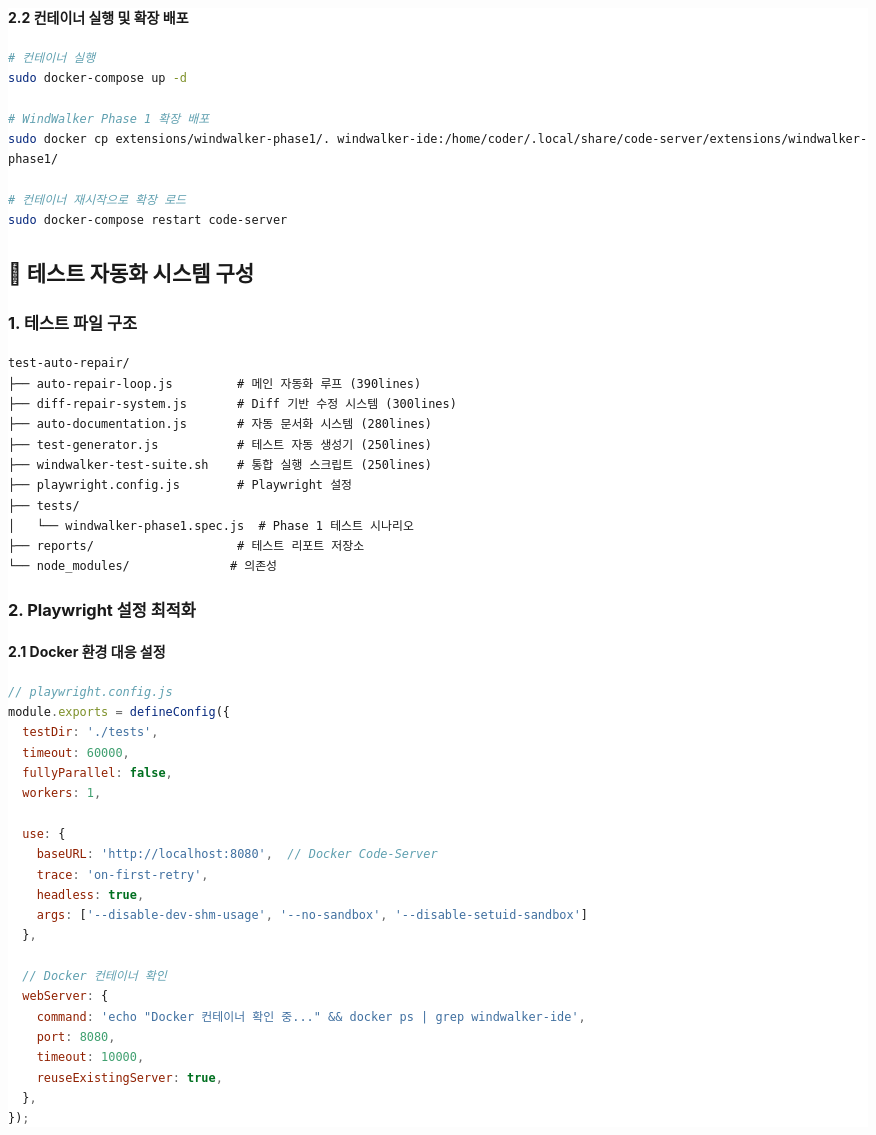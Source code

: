```yaml
```

#### 2.2 컨테이너 실행 및 확장 배포
```bash
# 컨테이너 실행
sudo docker-compose up -d

# WindWalker Phase 1 확장 배포
sudo docker cp extensions/windwalker-phase1/. windwalker-ide:/home/coder/.local/share/code-server/extensions/windwalker-phase1/

# 컨테이너 재시작으로 확장 로드
sudo docker-compose restart code-server
```

## 🧪 테스트 자동화 시스템 구성

### 1. 테스트 파일 구조
```
test-auto-repair/
├── auto-repair-loop.js         # 메인 자동화 루프 (390lines)
├── diff-repair-system.js       # Diff 기반 수정 시스템 (300lines)
├── auto-documentation.js       # 자동 문서화 시스템 (280lines)
├── test-generator.js           # 테스트 자동 생성기 (250lines)
├── windwalker-test-suite.sh    # 통합 실행 스크립트 (250lines)
├── playwright.config.js        # Playwright 설정
├── tests/
│   └── windwalker-phase1.spec.js  # Phase 1 테스트 시나리오
├── reports/                    # 테스트 리포트 저장소
└── node_modules/              # 의존성
```

### 2. Playwright 설정 최적화

#### 2.1 Docker 환경 대응 설정
```javascript
// playwright.config.js
module.exports = defineConfig({
  testDir: './tests',
  timeout: 60000,
  fullyParallel: false,
  workers: 1,
  
  use: {
    baseURL: 'http://localhost:8080',  // Docker Code-Server
    trace: 'on-first-retry',
    headless: true,
    args: ['--disable-dev-shm-usage', '--no-sandbox', '--disable-setuid-sandbox']
  },

  // Docker 컨테이너 확인
  webServer: {
    command: 'echo "Docker 컨테이너 확인 중..." && docker ps | grep windwalker-ide',
    port: 8080,
    timeout: 10000,
    reuseExistingServer: true,
  },
});
```
